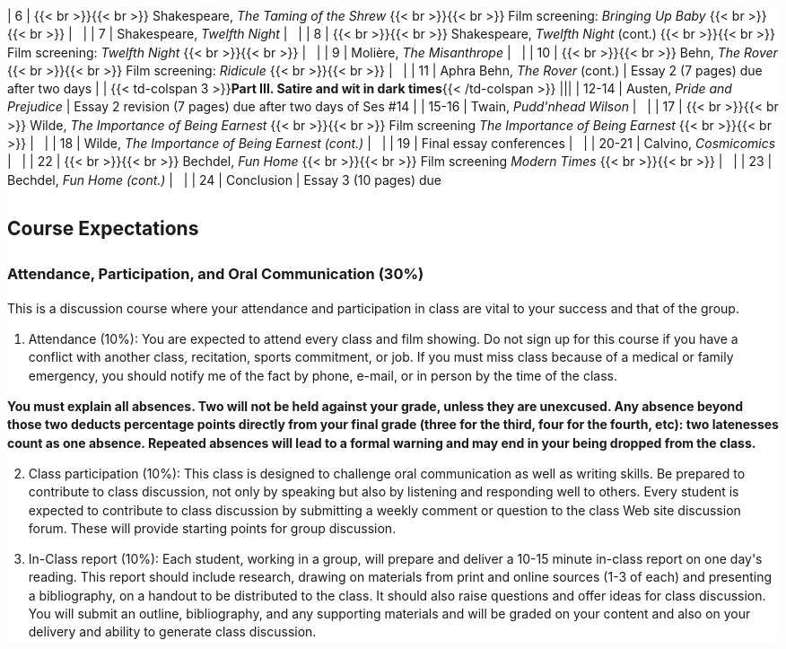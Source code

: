 | 6 |  {{< br >}}{{< br >}} Shakespeare, _The Taming of the Shrew_ {{< br >}}{{< br >}} Film screening: _Bringing Up Baby_ {{< br >}}{{< br >}}  | &nbsp; |
| 7 | Shakespeare, _Twelfth Night_ | &nbsp; |
| 8 |  {{< br >}}{{< br >}} Shakespeare, _Twelfth Night_ (cont.) {{< br >}}{{< br >}} Film screening: _Twelfth Night_ {{< br >}}{{< br >}}  | &nbsp; |
| 9 | Molière, _The Misanthrope_ | &nbsp; |
| 10 |  {{< br >}}{{< br >}} Behn, _The Rover_ {{< br >}}{{< br >}} Film screening: _Ridicule_ {{< br >}}{{< br >}}  | &nbsp; |
| 11 | Aphra Behn, _The Rover_ (cont.) | Essay 2 (7 pages) due after two days |
| {{< td-colspan 3 >}}**Part III. Satire and wit in dark times**{{< /td-colspan >}} |||
| 12-14 | Austen, _Pride and Prejudice_ | Essay 2 revision (7 pages) due after two days of Ses #14 |
| 15-16 | Twain, _Pudd'nhead Wilson_ | &nbsp; |
| 17 |  {{< br >}}{{< br >}} Wilde, _The Importance of Being Earnest_ {{< br >}}{{< br >}} Film screening _The Importance of Being Earnest_ {{< br >}}{{< br >}}  | &nbsp; |
| 18 | Wilde, _The Importance of Being Earnest (cont.)_ | &nbsp; |
| 19 | Final essay conferences | &nbsp; |
| 20-21 | Calvino, _Cosmicomics_ | &nbsp; |
| 22 |  {{< br >}}{{< br >}} Bechdel, _Fun Home_ {{< br >}}{{< br >}} Film screening _Modern Times_ {{< br >}}{{< br >}}  | &nbsp; |
| 23 | Bechdel, _Fun Home (cont.)_ | &nbsp; |
| 24 | Conclusion | Essay 3 (10 pages) due 

Course Expectations
-------------------

### Attendance, Participation, and Oral Communication (30%)

This is a discussion course where your attendance and participation in class are vital to your success and that of the group.

1.  Attendance (10%): You are expected to attend every class and film showing. Do not sign up for this course if you have a conflict with another class, recitation, sports commitment, or job. If you must miss class because of a medical or family emergency, you should notify me of the fact by phone, e-mail, or in person by the time of the class.

**You must explain all absences. Two will not be held against your grade, unless they are unexcused. Any absence beyond those two deducts percentage points directly from your final grade (three for the third, four for the fourth, etc): two latenesses count as one absence. Repeated absences will lead to a formal warning and may end in your being dropped from the class.**

2.  Class participation (10%): This class is designed to challenge oral communication as well as writing skills. Be prepared to contribute to class discussion, not only by speaking but also by listening and responding well to others. Every student is expected to contribute to class discussion by submitting a weekly comment or question to the class Web site discussion forum. These will provide starting points for group discussion.  
    
3.  In-Class report (10%): Each student, working in a group, will prepare and deliver a 10-15 minute in-class report on one day's reading. This report should include research, drawing on materials from print and online sources (1-3 of each) and presenting a bibliography, on a handout to be distributed to the class. It should also raise questions and offer ideas for class discussion. You will submit an outline, bibliography, and any supporting materials and will be graded on your content and also on your delivery and ability to generate class discussion.
